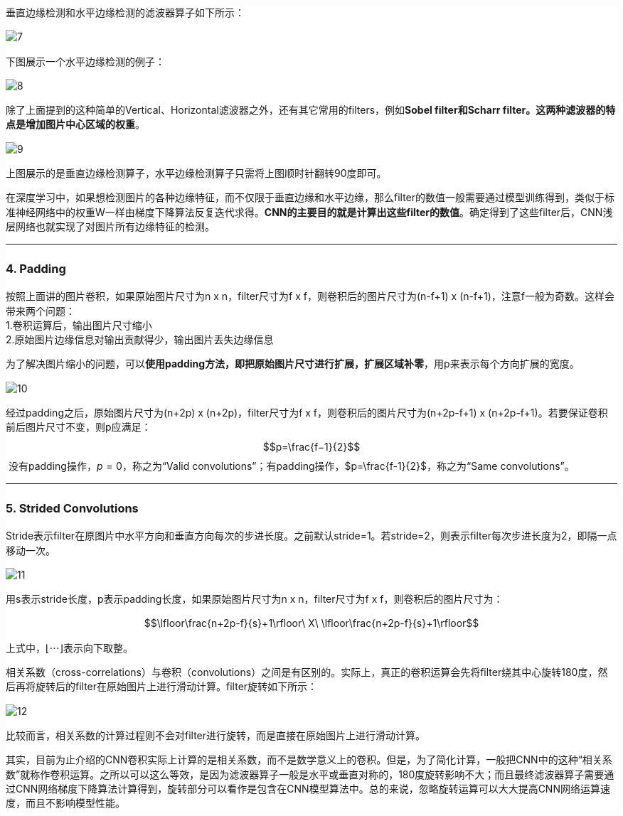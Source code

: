 垂直边缘检测和水平边缘检测的滤波器算子如下所示：

![7](https://github.com/makixi/MachineLearningNote/blob/master/DeepLearning/CNN/pic/1_7.png?raw=true)

下图展示一个水平边缘检测的例子：

![8](https://github.com/makixi/MachineLearningNote/blob/master/DeepLearning/CNN/pic/1_8.png?raw=true)

除了上面提到的这种简单的Vertical、Horizontal滤波器之外，还有其它常用的filters，例如**Sobel filter和Scharr filter。这两种滤波器的特点是增加图片中心区域的权重**。

![9](https://github.com/makixi/MachineLearningNote/blob/master/DeepLearning/CNN/pic/1_9.png?raw=true)

上图展示的是垂直边缘检测算子，水平边缘检测算子只需将上图顺时针翻转90度即可。

在深度学习中，如果想检测图片的各种边缘特征，而不仅限于垂直边缘和水平边缘，那么filter的数值一般需要通过模型训练得到，类似于标准神经网络中的权重W一样由梯度下降算法反复迭代求得。**CNN的主要目的就是计算出这些filter的数值**。确定得到了这些filter后，CNN浅层网络也就实现了对图片所有边缘特征的检测。

---

### 4. Padding
按照上面讲的图片卷积，如果原始图片尺寸为n x n，filter尺寸为f x f，则卷积后的图片尺寸为(n-f+1) x (n-f+1)，注意f一般为奇数。这样会带来两个问题：<br>
1.卷积运算后，输出图片尺寸缩小<br>
2.原始图片边缘信息对输出贡献得少，输出图片丢失边缘信息

为了解决图片缩小的问题，可以**使用padding方法，即把原始图片尺寸进行扩展，扩展区域补零**，用p来表示每个方向扩展的宽度。

![10](https://github.com/makixi/MachineLearningNote/blob/master/DeepLearning/CNN/pic/1_10.png?raw=true)

经过padding之后，原始图片尺寸为(n+2p) x (n+2p)，filter尺寸为f x f，则卷积后的图片尺寸为(n+2p-f+1) x (n+2p-f+1)。若要保证卷积前后图片尺寸不变，则p应满足：
$$p=\frac{f−1}{2}$$
​
没有padding操作，$p=0$，称之为“Valid convolutions”；有padding操作，$p=\frac{f-1}{2}$，称之为“Same convolutions”。

---

### 5. Strided Convolutions
Stride表示filter在原图片中水平方向和垂直方向每次的步进长度。之前默认stride=1。若stride=2，则表示filter每次步进长度为2，即隔一点移动一次。

![11](https://github.com/makixi/MachineLearningNote/blob/master/DeepLearning/CNN/pic/1_11.png?raw=true)

用s表示stride长度，p表示padding长度，如果原始图片尺寸为n x n，filter尺寸为f x f，则卷积后的图片尺寸为：

$$\lfloor\frac{n+2p-f}{s}+1\rfloor\ X\ \lfloor\frac{n+2p-f}{s}+1\rfloor$$

上式中，$\lfloor\cdots\rfloor$表示向下取整。

相关系数（cross-correlations）与卷积（convolutions）之间是有区别的。实际上，真正的卷积运算会先将filter绕其中心旋转180度，然后再将旋转后的filter在原始图片上进行滑动计算。filter旋转如下所示：

![12](https://github.com/makixi/MachineLearningNote/blob/master/DeepLearning/CNN/pic/1_12.png?raw=true)

比较而言，相关系数的计算过程则不会对filter进行旋转，而是直接在原始图片上进行滑动计算。

其实，目前为止介绍的CNN卷积实际上计算的是相关系数，而不是数学意义上的卷积。但是，为了简化计算，一般把CNN中的这种“相关系数”就称作卷积运算。之所以可以这么等效，是因为滤波器算子一般是水平或垂直对称的，180度旋转影响不大；而且最终滤波器算子需要通过CNN网络梯度下降算法计算得到，旋转部分可以看作是包含在CNN模型算法中。总的来说，忽略旋转运算可以大大提高CNN网络运算速度，而且不影响模型性能。
